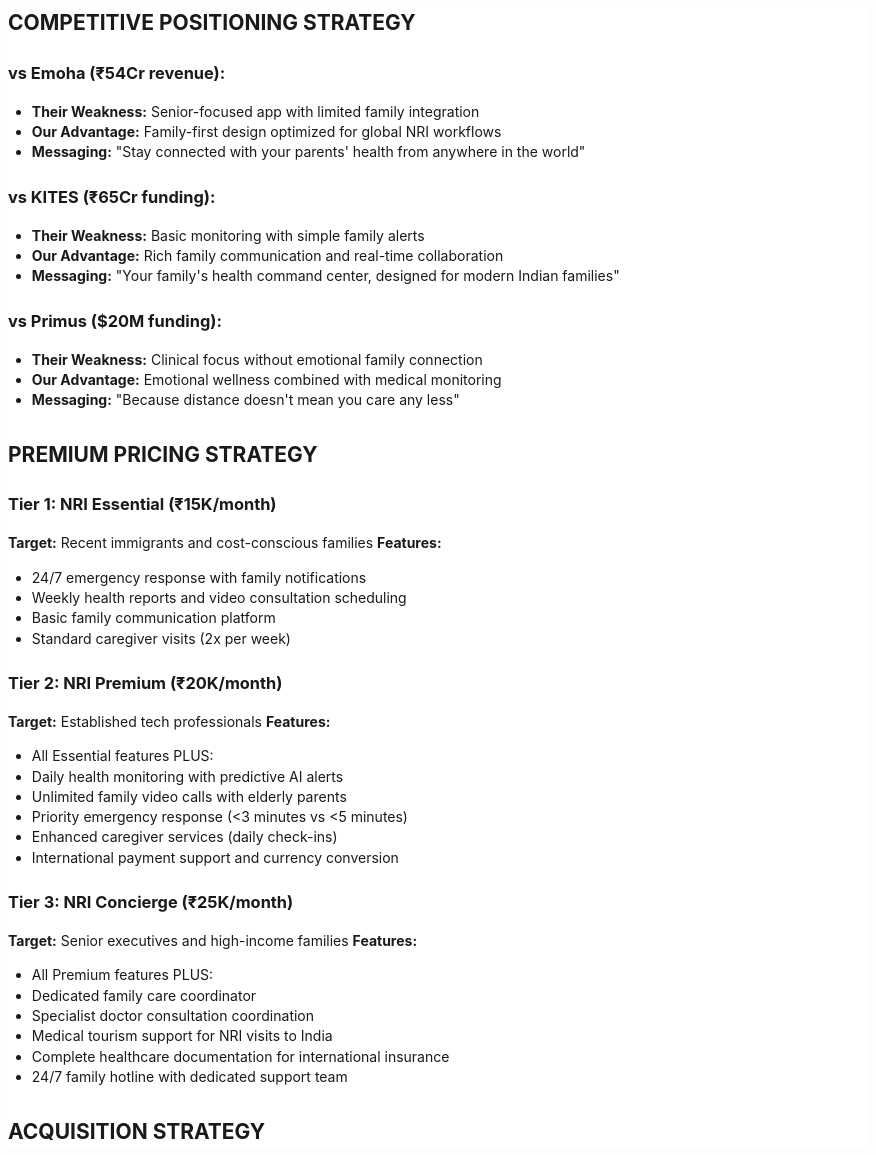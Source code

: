 ## COMPETITIVE POSITIONING STRATEGY

### vs Emoha (₹54Cr revenue):
- **Their Weakness:** Senior-focused app with limited family integration
- **Our Advantage:** Family-first design optimized for global NRI workflows
- **Messaging:** "Stay connected with your parents' health from anywhere in the world"

### vs KITES (₹65Cr funding):
- **Their Weakness:** Basic monitoring with simple family alerts
- **Our Advantage:** Rich family communication and real-time collaboration
- **Messaging:** "Your family's health command center, designed for modern Indian families"

### vs Primus ($20M funding):
- **Their Weakness:** Clinical focus without emotional family connection
- **Our Advantage:** Emotional wellness combined with medical monitoring
- **Messaging:** "Because distance doesn't mean you care any less"

## PREMIUM PRICING STRATEGY

### Tier 1: NRI Essential (₹15K/month)
**Target:** Recent immigrants and cost-conscious families
**Features:**
- 24/7 emergency response with family notifications
- Weekly health reports and video consultation scheduling
- Basic family communication platform
- Standard caregiver visits (2x per week)

### Tier 2: NRI Premium (₹20K/month)
**Target:** Established tech professionals
**Features:**
- All Essential features PLUS:
- Daily health monitoring with predictive AI alerts
- Unlimited family video calls with elderly parents
- Priority emergency response (<3 minutes vs <5 minutes)
- Enhanced caregiver services (daily check-ins)
- International payment support and currency conversion

### Tier 3: NRI Concierge (₹25K/month)
**Target:** Senior executives and high-income families
**Features:**
- All Premium features PLUS:
- Dedicated family care coordinator
- Specialist doctor consultation coordination
- Medical tourism support for NRI visits to India
- Complete healthcare documentation for international insurance
- 24/7 family hotline with dedicated support team

## ACQUISITION STRATEGY

